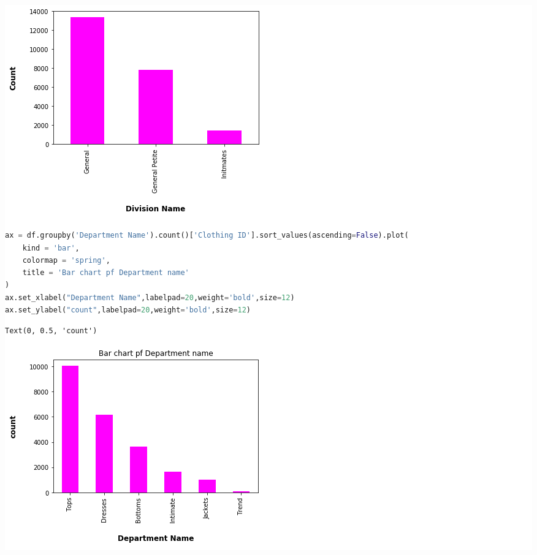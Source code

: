![png](output_25_1.png)



```python
ax = df.groupby('Department Name').count()['Clothing ID'].sort_values(ascending=False).plot(
    kind = 'bar',
    colormap = 'spring',
    title = 'Bar chart pf Department name'
)
ax.set_xlabel("Department Name",labelpad=20,weight='bold',size=12)
ax.set_ylabel("count",labelpad=20,weight='bold',size=12)
```




    Text(0, 0.5, 'count')




![png](output_26_1.png)

